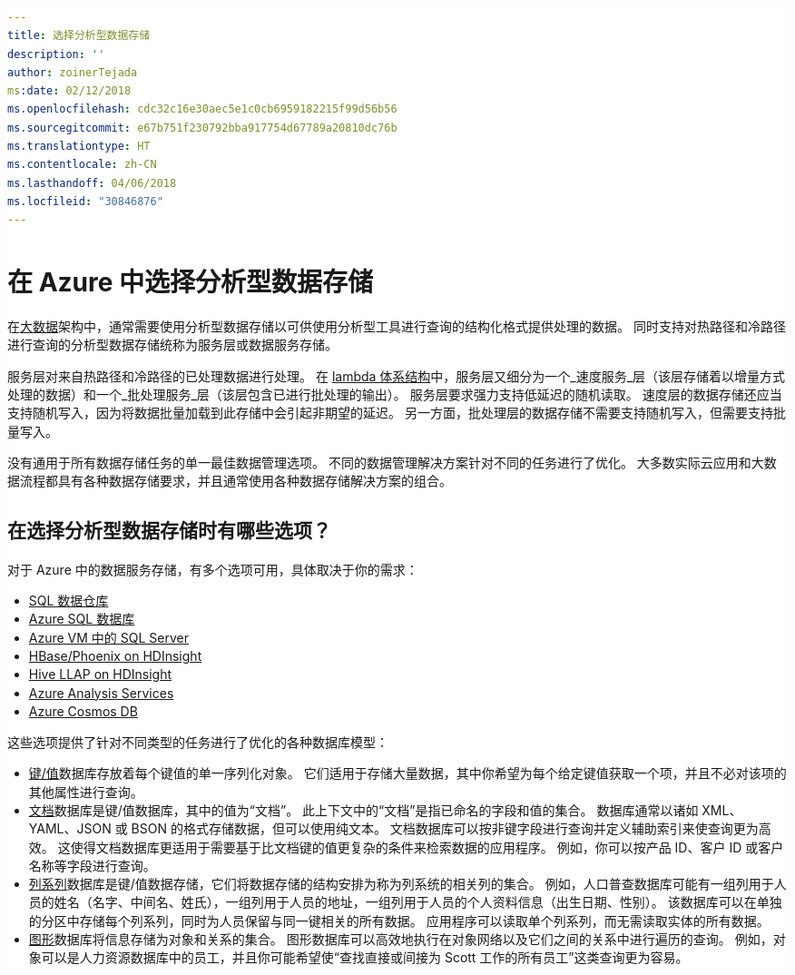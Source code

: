 ```yaml
---
title: 选择分析型数据存储
description: ''
author: zoinerTejada
ms:date: 02/12/2018
ms.openlocfilehash: cdc32c16e30aec5e1c0cb6959182215f99d56b56
ms.sourcegitcommit: e67b751f230792bba917754d67789a20810dc76b
ms.translationtype: HT
ms.contentlocale: zh-CN
ms.lasthandoff: 04/06/2018
ms.locfileid: "30846876"
---
```

# <a name="choosing-an-analytical-data-store-in-azure"></a>在 Azure 中选择分析型数据存储

在[大数据](../big-data/index.md)架构中，通常需要使用分析型数据存储以可供使用分析型工具进行查询的结构化格式提供处理的数据。 同时支持对热路径和冷路径进行查询的分析型数据存储统称为服务层或数据服务存储。

服务层对来自热路径和冷路径的已处理数据进行处理。 在 [lambda 体系结构](../big-data/index.md#lambda-architecture)中，服务层又细分为一个_速度服务_层（该层存储着以增量方式处理的数据）和一个_批处理服务_层（该层包含已进行批处理的输出）。 服务层要求强力支持低延迟的随机读取。  速度层的数据存储还应当支持随机写入，因为将数据批量加载到此存储中会引起非期望的延迟。 另一方面，批处理层的数据存储不需要支持随机写入，但需要支持批量写入。

没有通用于所有数据存储任务的单一最佳数据管理选项。 不同的数据管理解决方案针对不同的任务进行了优化。 大多数实际云应用和大数据流程都具有各种数据存储要求，并且通常使用各种数据存储解决方案的组合。

## <a name="what-are-your-options-when-choosing-an-analytical-data-store"></a>在选择分析型数据存储时有哪些选项？

对于 Azure 中的数据服务存储，有多个选项可用，具体取决于你的需求：

- [SQL 数据仓库](/azure/sql-data-warehouse/sql-data-warehouse-overview-what-is)
- [Azure SQL 数据库](/azure/sql-database/)
- [Azure VM 中的 SQL Server](/sql/sql-server/sql-server-technical-documentation)
- [HBase/Phoenix on HDInsight](/azure/hdinsight/hbase/apache-hbase-overview)
- [Hive LLAP on HDInsight](/azure/hdinsight/interactive-query/apache-interactive-query-get-started)
- [Azure Analysis Services](/azure/analysis-services/analysis-services-overview)
- [Azure Cosmos DB](/azure/cosmos-db/)

这些选项提供了针对不同类型的任务进行了优化的各种数据库模型：

- [键/值](https://msdn.microsoft.com/library/dn313285.aspx#sec7)数据库存放着每个键值的单一序列化对象。 它们适用于存储大量数据，其中你希望为每个给定键值获取一个项，并且不必对该项的其他属性进行查询。
- [文档](https://msdn.microsoft.com/library/dn313285.aspx#sec8)数据库是键/值数据库，其中的值为“文档”。 此上下文中的“文档”是指已命名的字段和值的集合。 数据库通常以诸如 XML、YAML、JSON 或 BSON 的格式存储数据，但可以使用纯文本。 文档数据库可以按非键字段进行查询并定义辅助索引来使查询更为高效。 这使得文档数据库更适用于需要基于比文档键的值更复杂的条件来检索数据的应用程序。 例如，你可以按产品 ID、客户 ID 或客户名称等字段进行查询。
- [列系列](https://msdn.microsoft.com/library/dn313285.aspx#sec9)数据库是键/值数据存储，它们将数据存储的结构安排为称为列系统的相关列的集合。 例如，人口普查数据库可能有一组列用于人员的姓名（名字、中间名、姓氏），一组列用于人员的地址，一组列用于人员的个人资料信息（出生日期、性别）。 该数据库可以在单独的分区中存储每个列系列，同时为人员保留与同一键相关的所有数据。 应用程序可以读取单个列系列，而无需读取实体的所有数据。
- [图形](https://msdn.microsoft.com/library/dn313285.aspx#sec10)数据库将信息存储为对象和关系的集合。 图形数据库可以高效地执行在对象网络以及它们之间的关系中进行遍历的查询。 例如，对象可以是人力资源数据库中的员工，并且你可能希望使“查找直接或间接为 Scott 工作的所有员工”这类查询更为容易。

